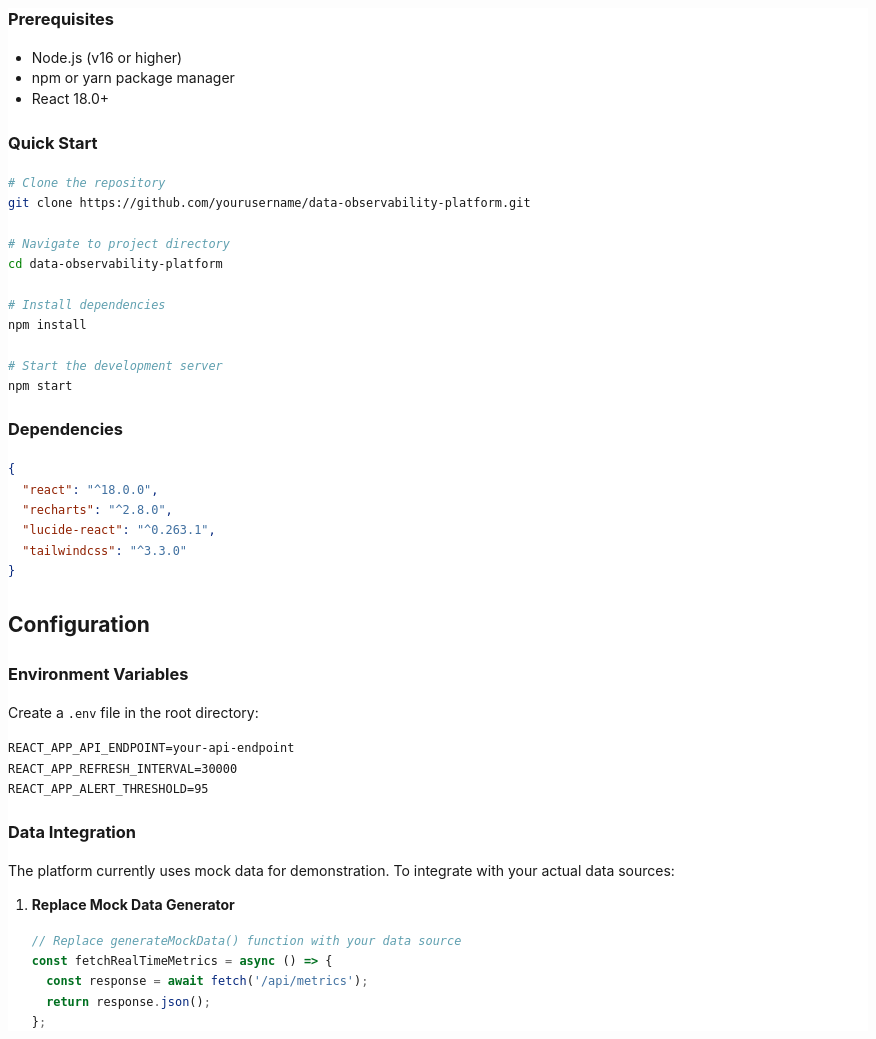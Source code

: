 ### Prerequisites
- Node.js (v16 or higher)
- npm or yarn package manager
- React 18.0+

### Quick Start
```bash
# Clone the repository
git clone https://github.com/yourusername/data-observability-platform.git

# Navigate to project directory
cd data-observability-platform

# Install dependencies
npm install

# Start the development server
npm start
```

### Dependencies
```json
{
  "react": "^18.0.0",
  "recharts": "^2.8.0",
  "lucide-react": "^0.263.1",
  "tailwindcss": "^3.3.0"
}
```

## Configuration

### Environment Variables
Create a `.env` file in the root directory:
```env
REACT_APP_API_ENDPOINT=your-api-endpoint
REACT_APP_REFRESH_INTERVAL=30000
REACT_APP_ALERT_THRESHOLD=95
```

### Data Integration
The platform currently uses mock data for demonstration. To integrate with your actual data sources:

1. **Replace Mock Data Generator**
   ```javascript
   // Replace generateMockData() function with your data source
   const fetchRealTimeMetrics = async () => {
     const response = await fetch('/api/metrics');
     return response.json();
   };
   ```
